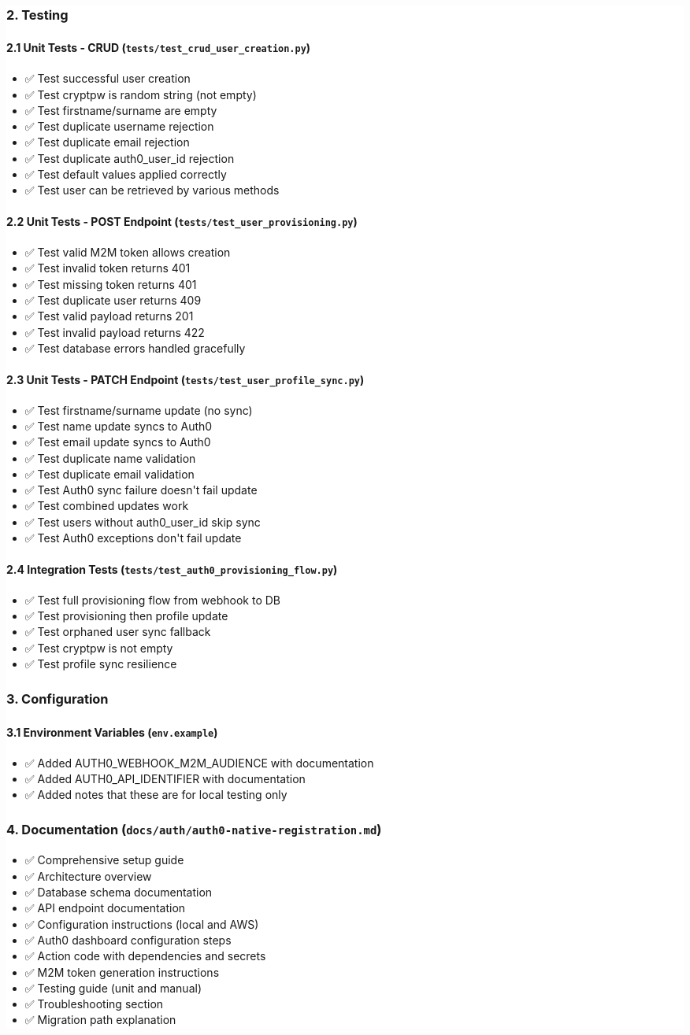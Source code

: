 ### 2. Testing

#### 2.1 Unit Tests - CRUD (`tests/test_crud_user_creation.py`)
- ✅ Test successful user creation
- ✅ Test cryptpw is random string (not empty)
- ✅ Test firstname/surname are empty
- ✅ Test duplicate username rejection
- ✅ Test duplicate email rejection
- ✅ Test duplicate auth0_user_id rejection
- ✅ Test default values applied correctly
- ✅ Test user can be retrieved by various methods

#### 2.2 Unit Tests - POST Endpoint (`tests/test_user_provisioning.py`)
- ✅ Test valid M2M token allows creation
- ✅ Test invalid token returns 401
- ✅ Test missing token returns 401
- ✅ Test duplicate user returns 409
- ✅ Test valid payload returns 201
- ✅ Test invalid payload returns 422
- ✅ Test database errors handled gracefully

#### 2.3 Unit Tests - PATCH Endpoint (`tests/test_user_profile_sync.py`)
- ✅ Test firstname/surname update (no sync)
- ✅ Test name update syncs to Auth0
- ✅ Test email update syncs to Auth0
- ✅ Test duplicate name validation
- ✅ Test duplicate email validation
- ✅ Test Auth0 sync failure doesn't fail update
- ✅ Test combined updates work
- ✅ Test users without auth0_user_id skip sync
- ✅ Test Auth0 exceptions don't fail update

#### 2.4 Integration Tests (`tests/test_auth0_provisioning_flow.py`)
- ✅ Test full provisioning flow from webhook to DB
- ✅ Test provisioning then profile update
- ✅ Test orphaned user sync fallback
- ✅ Test cryptpw is not empty
- ✅ Test profile sync resilience

### 3. Configuration

#### 3.1 Environment Variables (`env.example`)
- ✅ Added AUTH0_WEBHOOK_M2M_AUDIENCE with documentation
- ✅ Added AUTH0_API_IDENTIFIER with documentation
- ✅ Added notes that these are for local testing only

### 4. Documentation (`docs/auth/auth0-native-registration.md`)
- ✅ Comprehensive setup guide
- ✅ Architecture overview
- ✅ Database schema documentation
- ✅ API endpoint documentation
- ✅ Configuration instructions (local and AWS)
- ✅ Auth0 dashboard configuration steps
- ✅ Action code with dependencies and secrets
- ✅ M2M token generation instructions
- ✅ Testing guide (unit and manual)
- ✅ Troubleshooting section
- ✅ Migration path explanation